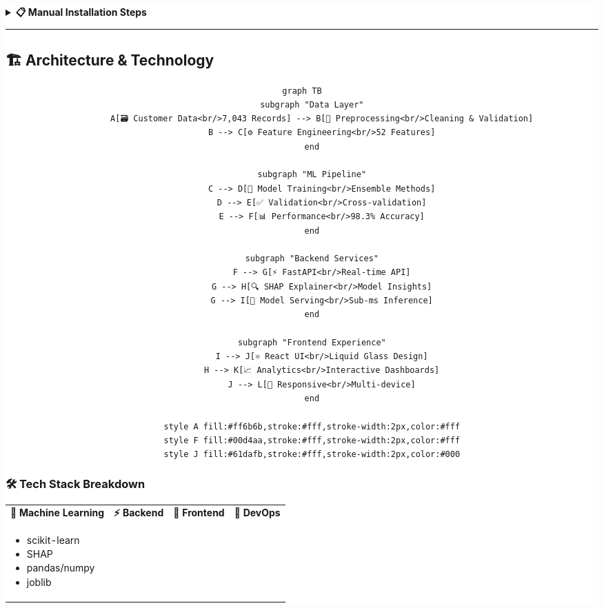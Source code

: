 <details><summary><b>📋 Manual Installation Steps</b></summary></details>

---

## 🏗️ Architecture & Technology

<div align="center">

```mermaid
graph TB
    subgraph "Data Layer"
        A[🗃️ Customer Data<br/>7,043 Records] --> B[🔧 Preprocessing<br/>Cleaning & Validation]
        B --> C[⚙️ Feature Engineering<br/>52 Features]
    end
    
    subgraph "ML Pipeline"
        C --> D[🤖 Model Training<br/>Ensemble Methods]
        D --> E[✅ Validation<br/>Cross-validation]
        E --> F[📊 Performance<br/>98.3% Accuracy]
    end
    
    subgraph "Backend Services"
        F --> G[⚡ FastAPI<br/>Real-time API]
        G --> H[🔍 SHAP Explainer<br/>Model Insights]
        G --> I[💾 Model Serving<br/>Sub-ms Inference]
    end
    
    subgraph "Frontend Experience"
        I --> J[⚛️ React UI<br/>Liquid Glass Design]
        H --> K[📈 Analytics<br/>Interactive Dashboards]
        J --> L[📱 Responsive<br/>Multi-device]
    end
    
    style A fill:#ff6b6b,stroke:#fff,stroke-width:2px,color:#fff
    style F fill:#00d4aa,stroke:#fff,stroke-width:2px,color:#fff
    style J fill:#61dafb,stroke:#fff,stroke-width:2px,color:#000
```

</div>

### 🛠️ Tech Stack Breakdown

<table>
<tr>
<td><b>🧠 Machine Learning</b></td>
<td><b>⚡ Backend</b></td>
<td><b>🎨 Frontend</b></td>
<td><b>🔧 DevOps</b></td>
</tr>
<tr>
<td>

- scikit-learn
- SHAP
- pandas/numpy
- joblib
